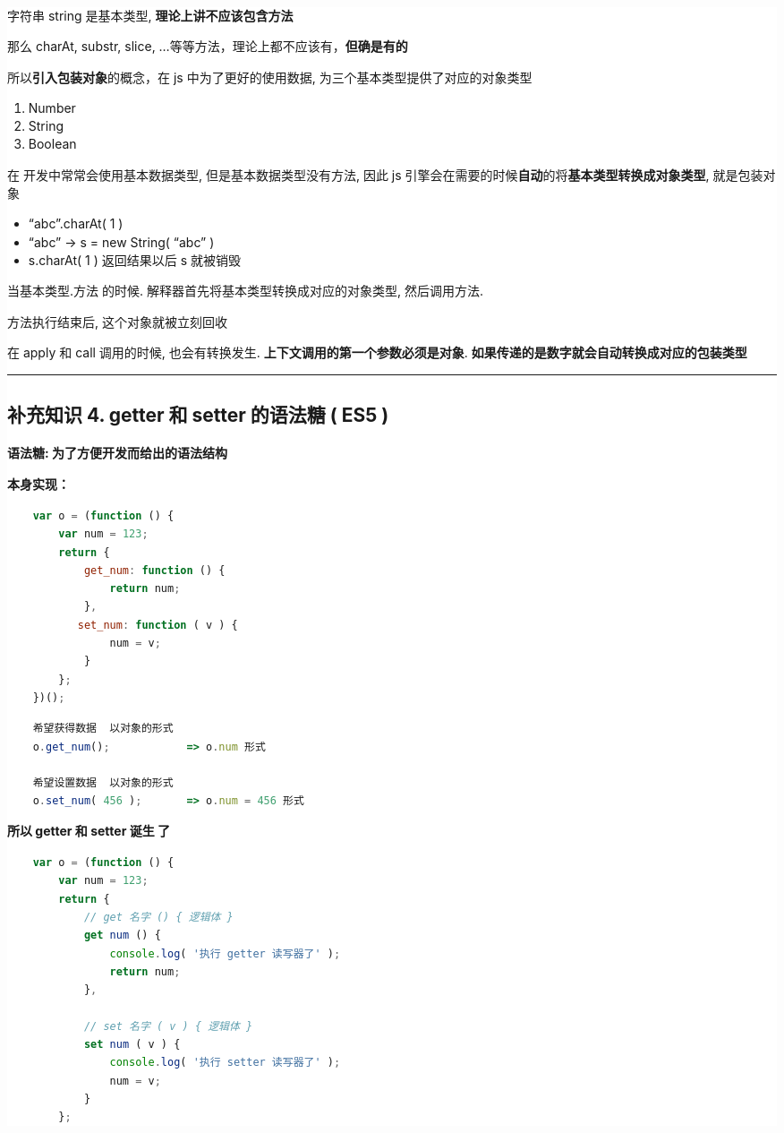    字符串 string 是基本类型, **理论上讲不应该包含方法**
   
   那么 charAt, substr, slice, …等等方法，理论上都不应该有，**但确是有的**
   
   所以**引入包装对象**的概念，在 js 中为了更好的使用数据, 为三个基本类型提供了对应的对象类型
   
   1. Number
   2. String
   3. Boolean
   
   在 开发中常常会使用基本数据类型, 但是基本数据类型没有方法, 因此 js 引擎会在需要的时候**自动**的将**基本类型转换成对象类型**, 就是包装对象
   
   - “abc”.charAt( 1 )
   - “abc” -> s = new String( “abc” )
   - s.charAt( 1 ) 返回结果以后 s 就被销毁
   
   当基本类型.方法 的时候. 解释器首先将基本类型转换成对应的对象类型, 然后调用方法.
   
   方法执行结束后, 这个对象就被立刻回收
   
   在 apply 和 call 调用的时候, 也会有转换发生. **上下文调用的第一个参数必须是对象**. **如果传递的是数字就会自动转换成对应的包装类型**
   
   ------
   
   ## 补充知识 4. getter 和 setter 的语法糖 ( ES5 )
   
   **语法糖: 为了方便开发而给出的语法结构**
   
   **本身实现：**
   
   ```javascript
       var o = (function () {
           var num = 123;
           return {
               get_num: function () {
                   return num;
               },
              set_num: function ( v ) {
                   num = v;
               }
           };
       })();
   ```
   
   ```javascript
       希望获得数据  以对象的形式
       o.get_num();            => o.num 形式
    
       希望设置数据  以对象的形式
       o.set_num( 456 );       => o.num = 456 形式
   ```
   
   **所以 getter 和 setter 诞生 了**
   
   ```javascript
       var o = (function () {
           var num = 123;
           return {
               // get 名字 () { 逻辑体 }
               get num () {
                   console.log( '执行 getter 读写器了' );
                   return num;
               },
    
               // set 名字 ( v ) { 逻辑体 }
               set num ( v ) {
                   console.log( '执行 setter 读写器了' );
                   num = v;
               }
           };
   ```